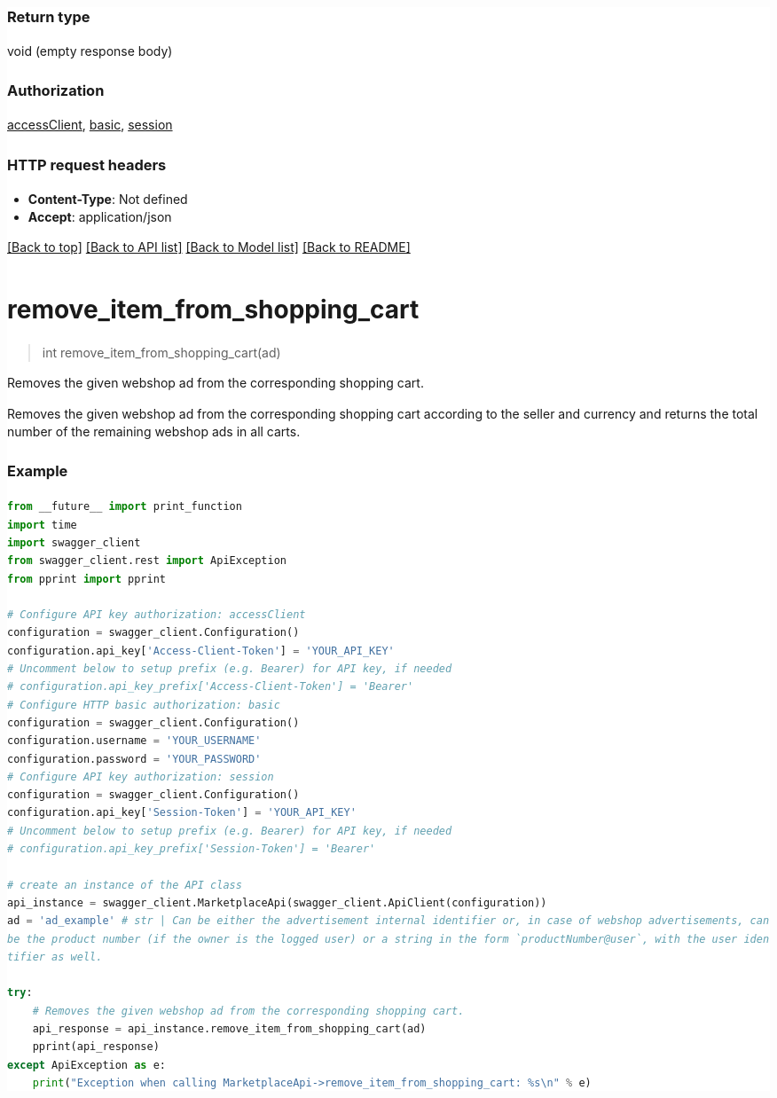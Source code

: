 ### Return type

void (empty response body)

### Authorization

[accessClient](../README.md#accessClient), [basic](../README.md#basic), [session](../README.md#session)

### HTTP request headers

 - **Content-Type**: Not defined
 - **Accept**: application/json

[[Back to top]](#) [[Back to API list]](../README.md#documentation-for-api-endpoints) [[Back to Model list]](../README.md#documentation-for-models) [[Back to README]](../README.md)

# **remove_item_from_shopping_cart**
> int remove_item_from_shopping_cart(ad)

Removes the given webshop ad from the corresponding shopping cart.

Removes the given webshop ad from the corresponding shopping cart  according to the seller and currency and returns the total number of  the remaining webshop ads in all carts.  

### Example
```python
from __future__ import print_function
import time
import swagger_client
from swagger_client.rest import ApiException
from pprint import pprint

# Configure API key authorization: accessClient
configuration = swagger_client.Configuration()
configuration.api_key['Access-Client-Token'] = 'YOUR_API_KEY'
# Uncomment below to setup prefix (e.g. Bearer) for API key, if needed
# configuration.api_key_prefix['Access-Client-Token'] = 'Bearer'
# Configure HTTP basic authorization: basic
configuration = swagger_client.Configuration()
configuration.username = 'YOUR_USERNAME'
configuration.password = 'YOUR_PASSWORD'
# Configure API key authorization: session
configuration = swagger_client.Configuration()
configuration.api_key['Session-Token'] = 'YOUR_API_KEY'
# Uncomment below to setup prefix (e.g. Bearer) for API key, if needed
# configuration.api_key_prefix['Session-Token'] = 'Bearer'

# create an instance of the API class
api_instance = swagger_client.MarketplaceApi(swagger_client.ApiClient(configuration))
ad = 'ad_example' # str | Can be either the advertisement internal identifier or, in case of webshop advertisements, can be the product number (if the owner is the logged user) or a string in the form `productNumber@user`, with the user identifier as well.      

try:
    # Removes the given webshop ad from the corresponding shopping cart.
    api_response = api_instance.remove_item_from_shopping_cart(ad)
    pprint(api_response)
except ApiException as e:
    print("Exception when calling MarketplaceApi->remove_item_from_shopping_cart: %s\n" % e)
```
